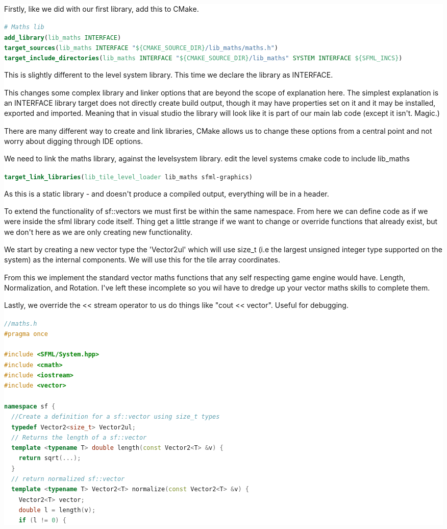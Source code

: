 Firstly, like we did with our first library, add this to CMake.

``` cmake
# Maths lib
add_library(lib_maths INTERFACE)
target_sources(lib_maths INTERFACE "${CMAKE_SOURCE_DIR}/lib_maths/maths.h")
target_include_directories(lib_maths INTERFACE "${CMAKE_SOURCE_DIR}/lib_maths" SYSTEM INTERFACE ${SFML_INCS})
```

This is slightly different to the level system library. This time we declare the library as INTERFACE. 

This changes some complex library and linker options that are beyond the scope of explanation here. The simplest explanation is an INTERFACE library target does not directly create build output, though it may have properties set on it and it may be installed, exported and imported. Meaning that in visual studio the library will look like it is part of our main lab code (except it isn't. Magic.)


There are many different way to create and link libraries, CMake allows us to change these options from a central point and not worry about digging through IDE options.


We need to link the maths library, against the levelsystem library. edit the level systems cmake code to include lib_maths


```cmake
target_link_libraries(lib_tile_level_loader lib_maths sfml-graphics)
```

As this is a static library - and doesn't produce a compiled output, everything will be in a header. 

To extend the functionality of sf::vectors we must first be within the same namespace. From here we can define code as if we were inside the sfml library code itself. Thing get a little strange if we want to change or override functions that already exist, but we don't here as we are only creating new functionality.

We start by creating a new vector type the 'Vector2ul' which will use size_t (i.e the largest unsigned integer type supported on the system) as the internal components. We will use this for the tile array coordinates.

From this we implement the standard vector maths functions that any self respecting game engine would have. Length, Normalization, and Rotation. I've left these incomplete so you wil have to dredge up your vector maths skills to complete them.

Lastly, we override the << stream operator to us do things like "cout << vector". Useful for debugging.

```cpp
//maths.h
#pragma once

#include <SFML/System.hpp>
#include <cmath>
#include <iostream>
#include <vector>

namespace sf {
  //Create a definition for a sf::vector using size_t types
  typedef Vector2<size_t> Vector2ul;
  // Returns the length of a sf::vector
  template <typename T> double length(const Vector2<T> &v) {
    return sqrt(...);
  }
  // return normalized sf::vector
  template <typename T> Vector2<T> normalize(const Vector2<T> &v) {
    Vector2<T> vector;
    double l = length(v);
    if (l != 0) {
```